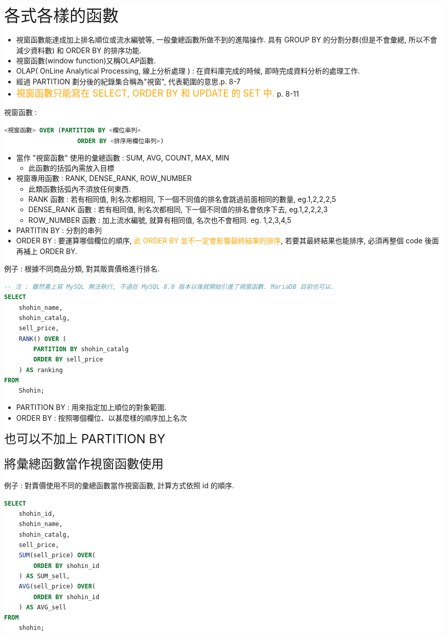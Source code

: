 
<font size = 6>各式各樣的函數</font>

* 視窗函數能達成加上排名順位或流水編號等, 一般彙總函數所做不到的進階操作. 具有 GROUP BY 的分割分群(但是不會彙總, 所以不會減少資料數) 和 ORDER BY 的排序功能.
* 視窗函數(window function)又稱OLAP函數.
* OLAP( OnLine Analytical Processing, 線上分析處理 ) : 在資料庫完成的時候, 即時完成資料分析的處理工作.
* 經過 PARTITION 劃分後的紀錄集合稱為"視窗", 代表範圍的意思.p. 8-7
* <font size = 4 color = orange>視窗函數只能寫在 SELECT, ORDER BY 和 UPDATE 的 SET 中.</font> p. 8-11

視窗函數 :

```SQL
<視窗函數> OVER (PARTITION BY <欄位串列>
                    ORDER BY <排序用欄位串列>)
```

* 當作 "視窗函數"  使用的彙總函數 : SUM, AVG, COUNT, MAX, MIN
  * 此函數的括弧內需放入目標
* 視窗專用函數 : RANK, DENSE_RANK, ROW_NUMBER
  * 此類函數括弧內不須放任何東西.
  * RANK 函數 : 若有相同值, 則名次都相同, 下一個不同值的排名會跳過前面相同的數量, eg.1,2,2,2,5
  * DENSE_RANK 函數 : 若有相同值, 則名次都相同, 下一個不同值的排名會依序下去, eg.1,2,2,2,3
  * ROW_NUMBER 函數 : 加上流水編號, 就算有相同值, 名次也不會相同. eg. 1,2,3,4,5
* PARTITIN BY : 分割的串列
* ORDER BY : 要運算哪個欄位的順序, <font color = orange>此 ORDER BY 並不一定會影響最終結果的排序</font>, 若要其最終結果也能排序, 必須再整個 code 後面再補上 ORDER BY.

例子 : 根據不同商品分類, 對其販賣價格進行排名.

```SQL
-- 注 : 雖然書上寫 MySQL 無法執行, 不過在 MySQL 8.0 版本以後就開始引進了視窗函數. MariaDB 目前也可以.
SELECT
    shohin_name,
    shohin_catalg,
    sell_price,
    RANK() OVER (
        PARTITION BY shohin_catalg
        ORDER BY sell_price
    ) AS ranking
FROM
    Shohin;
```

* PARTITION BY : 用來指定加上順位的對象範圍.
* ORDER BY : 按照哪個欄位、以甚麼樣的順序加上名次

<font size = 5>也可以不加上 PARTITION BY</font>

<font size = 5> 將彙總函數當作視窗函數使用</font>

例子 : 對賣價使用不同的彙總函數當作視窗函數, 計算方式依照 id 的順序.

```SQL
SELECT
    shohin_id,
    shohin_name,
    shohin_catalg,
    sell_price,
    SUM(sell_price) OVER(
        ORDER BY shohin_id
    ) AS SUM_sell,
    AVG(sell_price) OVER(
        ORDER BY shohin_id
    ) AS AVG_sell
FROM
    shohin;
```
